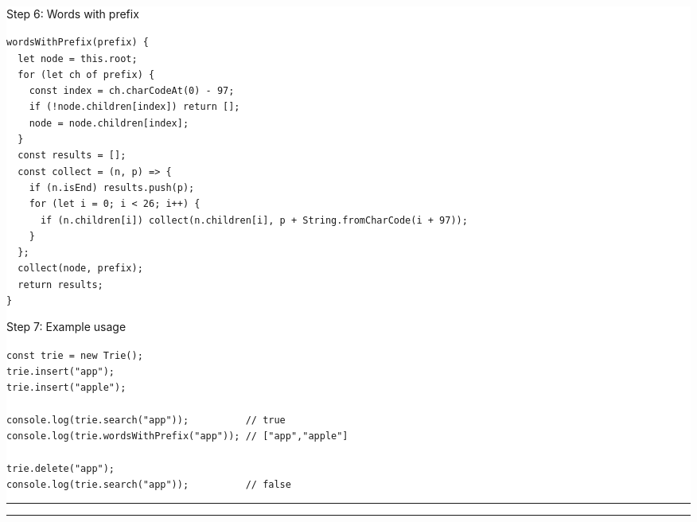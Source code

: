 <p>Step 6: Words with prefix</p>

```
wordsWithPrefix(prefix) {
  let node = this.root;
  for (let ch of prefix) {
    const index = ch.charCodeAt(0) - 97;
    if (!node.children[index]) return [];
    node = node.children[index];
  }
  const results = [];
  const collect = (n, p) => {
    if (n.isEnd) results.push(p);
    for (let i = 0; i < 26; i++) {
      if (n.children[i]) collect(n.children[i], p + String.fromCharCode(i + 97));
    }
  };
  collect(node, prefix);
  return results;
}
```

<p>Step 7: Example usage</p>

```
const trie = new Trie();
trie.insert("app");
trie.insert("apple");

console.log(trie.search("app"));          // true
console.log(trie.wordsWithPrefix("app")); // ["app","apple"]

trie.delete("app");
console.log(trie.search("app"));          // false
```

<hr>
<hr>
